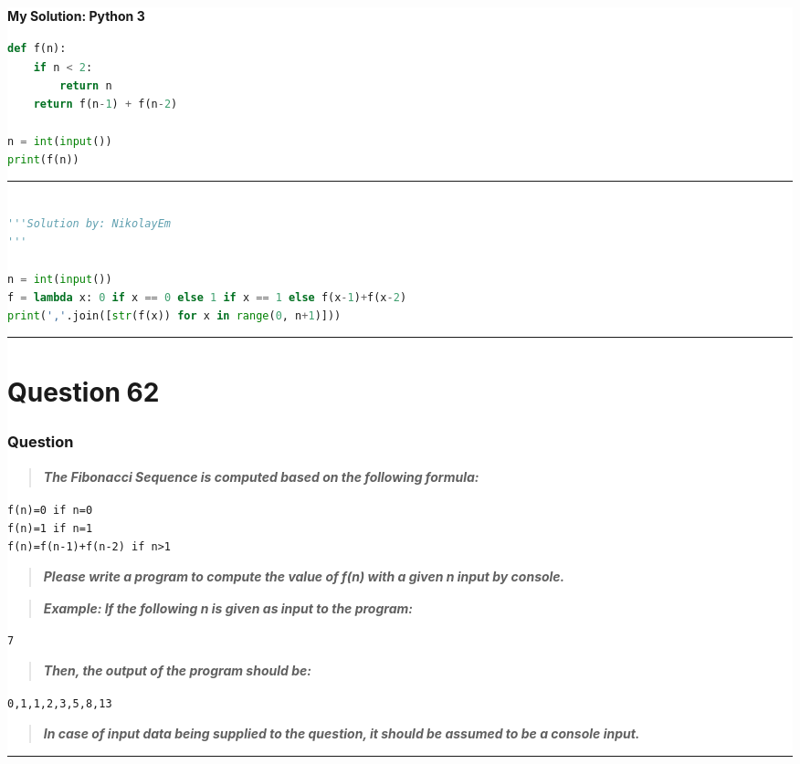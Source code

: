 
**My Solution: Python 3**

```python
def f(n):
    if n < 2:
        return n
    return f(n-1) + f(n-2)

n = int(input())
print(f(n))
```

---
```python

'''Solution by: NikolayEm
'''

n = int(input())
f = lambda x: 0 if x == 0 else 1 if x == 1 else f(x-1)+f(x-2)
print(','.join([str(f(x)) for x in range(0, n+1)]))

```
---

# Question 62

### **Question**

> **_The Fibonacci Sequence is computed based on the following formula:_**

```
f(n)=0 if n=0
f(n)=1 if n=1
f(n)=f(n-1)+f(n-2) if n>1
```

> **_Please write a program to compute the value of f(n) with a given n input by console._**

> **_Example:
> If the following n is given as input to the program:_**

```
7
```

> **_Then, the output of the program should be:_**

```
0,1,1,2,3,5,8,13
```

> **_In case of input data being supplied to the question, it should be assumed to be a console input._**

---

